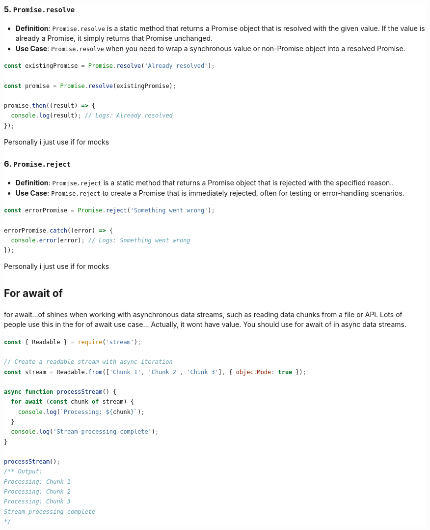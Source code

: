 ### 5. `Promise.resolve`
- **Definition**: `Promise.resolve` is a static method that returns a Promise object that is resolved with the given value. If the value is already a Promise, it simply returns that Promise unchanged.
- **Use Case**: `Promise.resolve` when you need to wrap a synchronous value or non-Promise object into a resolved Promise.

```javascript
const existingPromise = Promise.resolve('Already resolved');

const promise = Promise.resolve(existingPromise);

promise.then((result) => {
  console.log(result); // Logs: Already resolved
});
```

Personally i just use if for mocks

### 6. `Promise.reject`
- **Definition**: `Promise.reject` is a static method that returns a Promise object that is rejected with the specified reason..
- **Use Case**: `Promise.reject` to create a Promise that is immediately rejected, often for testing or error-handling scenarios.

```javascript
const errorPromise = Promise.reject('Something went wrong');

errorPromise.catch((error) => {
  console.error(error); // Logs: Something went wrong
});
```

Personally i just use if for mocks

## For await of
for await...of shines when working with asynchronous data streams, such as reading data chunks from a file or API.
Lots of people use this in the for of await use case...
Actually, it wont have value. You should use for await of in async data streams.

```javascript
const { Readable } = require('stream');

// Create a readable stream with async iteration
const stream = Readable.from(['Chunk 1', 'Chunk 2', 'Chunk 3'], { objectMode: true });

async function processStream() {
  for await (const chunk of stream) {
    console.log(`Processing: ${chunk}`);
  }
  console.log('Stream processing complete');
}

processStream();
/** Output:
Processing: Chunk 1
Processing: Chunk 2
Processing: Chunk 3
Stream processing complete
*/
```
